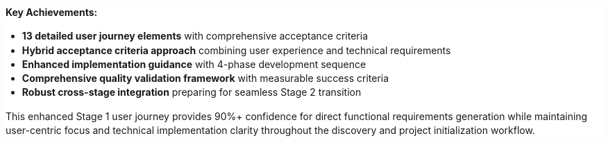 **Key Achievements:**
- **13 detailed user journey elements** with comprehensive acceptance criteria
- **Hybrid acceptance criteria approach** combining user experience and technical requirements  
- **Enhanced implementation guidance** with 4-phase development sequence
- **Comprehensive quality validation framework** with measurable success criteria
- **Robust cross-stage integration** preparing for seamless Stage 2 transition

This enhanced Stage 1 user journey provides 90%+ confidence for direct functional requirements generation while maintaining user-centric focus and technical implementation clarity throughout the discovery and project initialization workflow.
